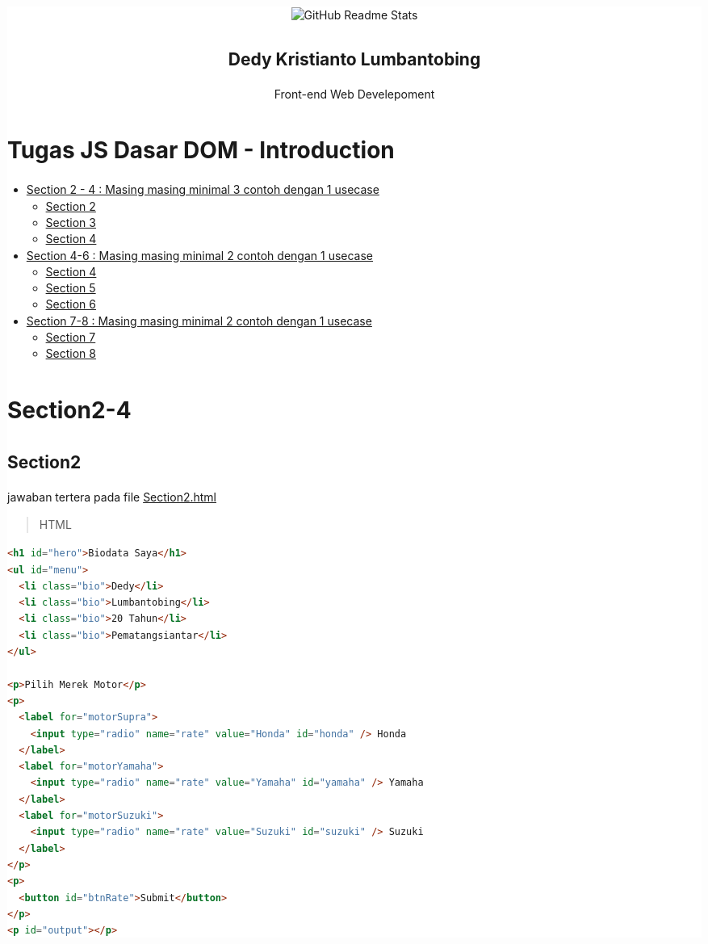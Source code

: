 <p align="center">
 <img width="100px" src="https://raw.githubusercontent.com/Dedytobing/personalWebsite/main/img/logo.png" align="center" alt="GitHub Readme Stats" />
 <h2 align="center">Dedy Kristianto Lumbantobing</h2>
 <p align="center">Front-end Web Develepoment</p>
</p>

# Tugas JS Dasar DOM - Introduction

- [Section 2 - 4 : Masing masing minimal 3 contoh dengan 1 usecase](#section2-4)
  - [Section 2](#section2)
  - [Section 3](#section3)
  - [Section 4](#section4)
- [Section 4-6 : Masing masing minimal 2 contoh dengan 1 usecase](#Section4-6)
  - [Section 4](#section4)
  - [Section 5](#section5)
  - [Section 6](#section6)
- [Section 7-8 : Masing masing minimal 2 contoh dengan 1 usecase](#section7-8)
  - [Section 7](#section7)
  - [Section 8](#section8)

# Section2-4

## Section2

jawaban tertera pada file [Section2.html](https://github.com/Dedytobing/Tugas-DOM-kak-Tata/blob/main/section2.html "Github Dedy")

> HTML

```html
<h1 id="hero">Biodata Saya</h1>
<ul id="menu">
  <li class="bio">Dedy</li>
  <li class="bio">Lumbantobing</li>
  <li class="bio">20 Tahun</li>
  <li class="bio">Pematangsiantar</li>
</ul>

<p>Pilih Merek Motor</p>
<p>
  <label for="motorSupra">
    <input type="radio" name="rate" value="Honda" id="honda" /> Honda
  </label>
  <label for="motorYamaha">
    <input type="radio" name="rate" value="Yamaha" id="yamaha" /> Yamaha
  </label>
  <label for="motorSuzuki">
    <input type="radio" name="rate" value="Suzuki" id="suzuki" /> Suzuki
  </label>
</p>
<p>
  <button id="btnRate">Submit</button>
</p>
<p id="output"></p>
```
